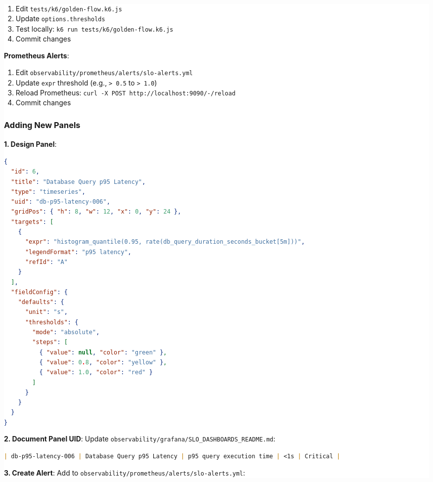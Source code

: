 1. Edit `tests/k6/golden-flow.k6.js`
2. Update `options.thresholds`
3. Test locally: `k6 run tests/k6/golden-flow.k6.js`
4. Commit changes

**Prometheus Alerts**:

1. Edit `observability/prometheus/alerts/slo-alerts.yml`
2. Update `expr` threshold (e.g., `> 0.5` to `> 1.0`)
3. Reload Prometheus: `curl -X POST http://localhost:9090/-/reload`
4. Commit changes

### Adding New Panels

**1. Design Panel**:

```json
{
  "id": 6,
  "title": "Database Query p95 Latency",
  "type": "timeseries",
  "uid": "db-p95-latency-006",
  "gridPos": { "h": 8, "w": 12, "x": 0, "y": 24 },
  "targets": [
    {
      "expr": "histogram_quantile(0.95, rate(db_query_duration_seconds_bucket[5m]))",
      "legendFormat": "p95 latency",
      "refId": "A"
    }
  ],
  "fieldConfig": {
    "defaults": {
      "unit": "s",
      "thresholds": {
        "mode": "absolute",
        "steps": [
          { "value": null, "color": "green" },
          { "value": 0.8, "color": "yellow" },
          { "value": 1.0, "color": "red" }
        ]
      }
    }
  }
}
```

**2. Document Panel UID**:
Update `observability/grafana/SLO_DASHBOARDS_README.md`:

```markdown
| db-p95-latency-006 | Database Query p95 Latency | p95 query execution time | <1s | Critical |
```

**3. Create Alert**:
Add to `observability/prometheus/alerts/slo-alerts.yml`:
